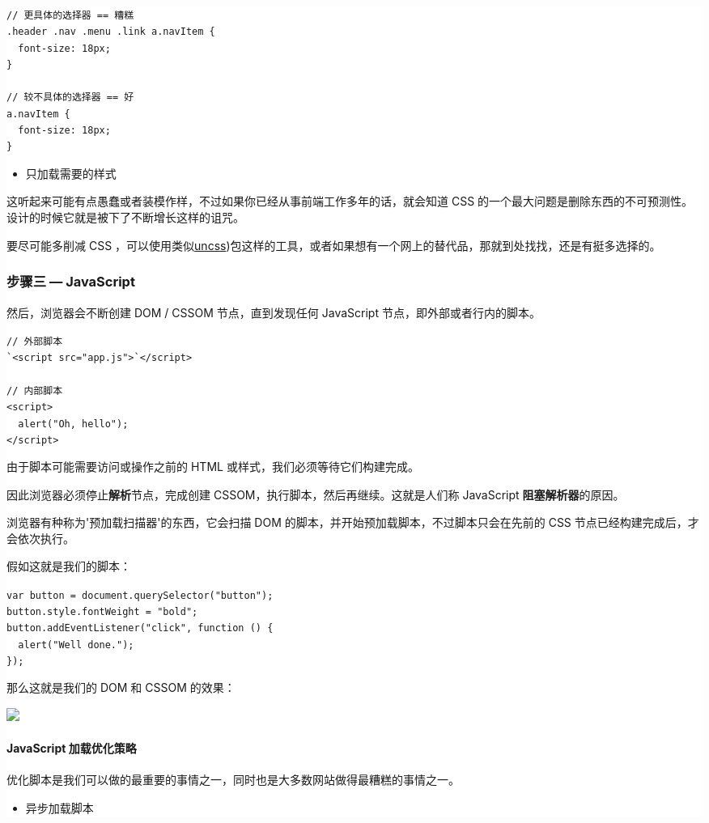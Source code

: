 ```
// 更具体的选择器 == 糟糕
.header .nav .menu .link a.navItem {
  font-size: 18px;
}

// 较不具体的选择器 == 好
a.navItem {
  font-size: 18px;
}
```


*   只加载需要的样式

这听起来可能有点愚蠢或者装模作样，不过如果你已经从事前端工作多年的话，就会知道 CSS 的一个最大问题是删除东西的不可预测性。设计的时候它就是被下了不断增长这样的诅咒。

要尽可能多削减 CSS ，可以使用类似[uncss](https://github.com/giakki/uncss))包这样的工具，或者如果想有一个网上的替代品，那就到处找找，还是有挺多选择的。

### 步骤三 — JavaScript

然后，浏览器会不断创建 DOM / CSSOM 节点，直到发现任何 JavaScript 节点，即外部或者行内的脚本。

```
// 外部脚本
`<script src="app.js">`</script>

// 内部脚本
<script>
  alert("Oh, hello");
</script>
```

由于脚本可能需要访问或操作之前的 HTML 或样式，我们必须等待它们构建完成。

因此浏览器必须停止**解析**节点，完成创建 CSSOM，执行脚本，然后再继续。这就是人们称 JavaScript **阻塞解析器**的原因。

浏览器有种称为'预加载扫描器'的东西，它会扫描 DOM 的脚本，并开始预加载脚本，不过脚本只会在先前的 CSS 节点已经构建完成后，才会依次执行。

假如这就是我们的脚本：

```
var button = document.querySelector("button");
button.style.fontWeight = "bold";
button.addEventListener("click", function () {
  alert("Well done.");
});
```

那么这就是我们的 DOM 和 CSSOM 的效果：

![](http://p0.qhimg.com/t018a1b3b863369ba2e.png)

#### JavaScript 加载优化策略

优化脚本是我们可以做的最重要的事情之一，同时也是大多数网站做得最糟糕的事情之一。

*   异步加载脚本

